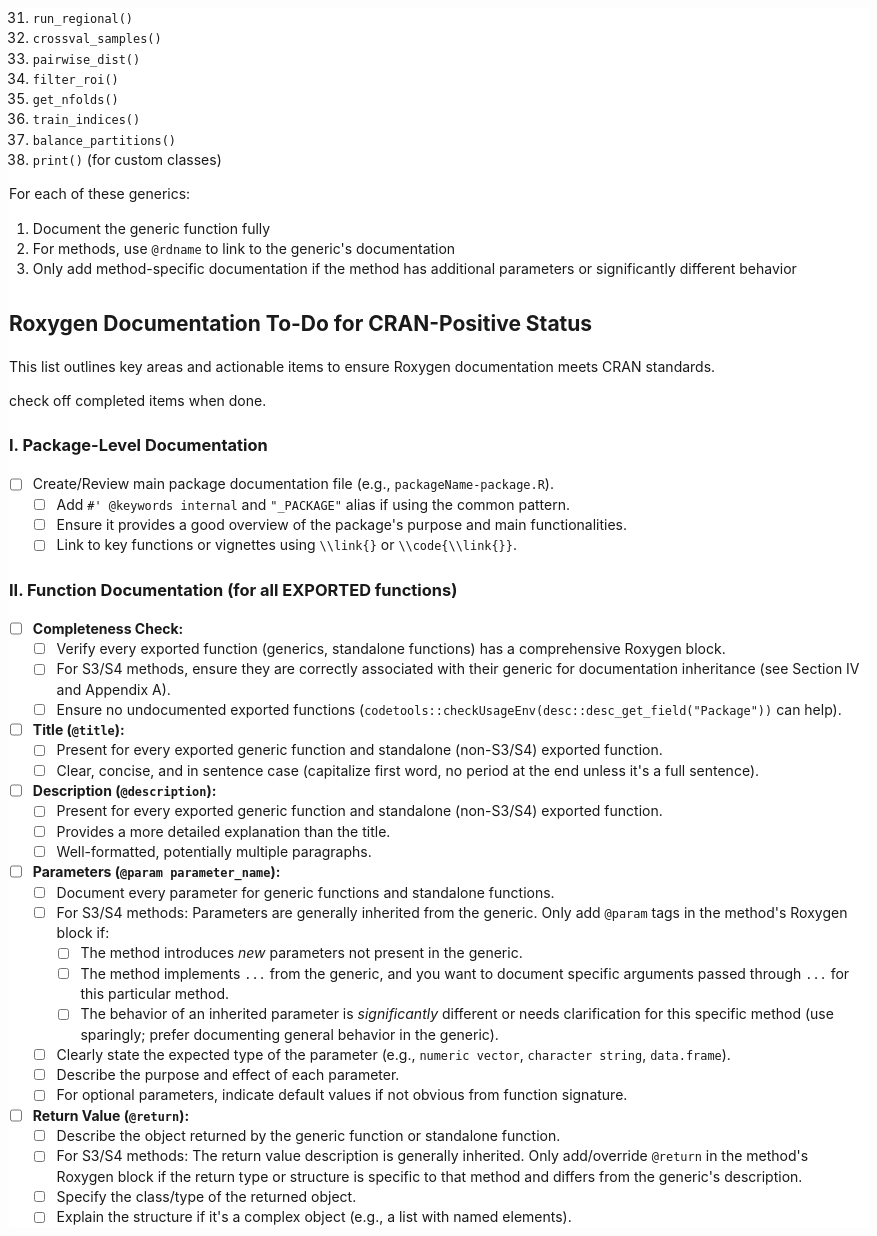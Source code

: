31. `run_regional()`
32. `crossval_samples()`
33. `pairwise_dist()`
34. `filter_roi()`
35. `get_nfolds()`
36. `train_indices()`
37. `balance_partitions()`
38. `print()` (for custom classes)

For each of these generics:
1. Document the generic function fully
2. For methods, use `@rdname` to link to the generic's documentation
3. Only add method-specific documentation if the method has additional parameters or significantly different behavior

## Roxygen Documentation To-Do for CRAN-Positive Status

This list outlines key areas and actionable items to ensure Roxygen documentation meets CRAN standards.

check off completed items when done.

### I. Package-Level Documentation
- [ ] Create/Review main package documentation file (e.g., `packageName-package.R`).
  - [ ] Add `#' @keywords internal` and `"_PACKAGE"` alias if using the common pattern.
  - [ ] Ensure it provides a good overview of the package's purpose and main functionalities.
  - [ ] Link to key functions or vignettes using `\\link{}` or `\\code{\\link{}}`.

### II. Function Documentation (for all EXPORTED functions)
- [ ] **Completeness Check:**
  - [ ] Verify every exported function (generics, standalone functions) has a comprehensive Roxygen block.
  - [ ] For S3/S4 methods, ensure they are correctly associated with their generic for documentation inheritance (see Section IV and Appendix A).
  - [ ] Ensure no undocumented exported functions (`codetools::checkUsageEnv(desc::desc_get_field("Package"))` can help).
- [ ] **Title (`@title`):**
  - [ ] Present for every exported generic function and standalone (non-S3/S4) exported function.
  - [ ] Clear, concise, and in sentence case (capitalize first word, no period at the end unless it's a full sentence).
- [ ] **Description (`@description`):**
  - [ ] Present for every exported generic function and standalone (non-S3/S4) exported function.
  - [ ] Provides a more detailed explanation than the title.
  - [ ] Well-formatted, potentially multiple paragraphs.
- [ ] **Parameters (`@param parameter_name`):**
  - [ ] Document every parameter for generic functions and standalone functions.
  - [ ] For S3/S4 methods: Parameters are generally inherited from the generic. Only add `@param` tags in the method's Roxygen block if:
    - [ ] The method introduces *new* parameters not present in the generic.
    - [ ] The method implements `...` from the generic, and you want to document specific arguments passed through `...` for this particular method.
    - [ ] The behavior of an inherited parameter is *significantly* different or needs clarification for this specific method (use sparingly; prefer documenting general behavior in the generic).
  - [ ] Clearly state the expected type of the parameter (e.g., `numeric vector`, `character string`, `data.frame`).
  - [ ] Describe the purpose and effect of each parameter.
  - [ ] For optional parameters, indicate default values if not obvious from function signature.
- [ ] **Return Value (`@return`):**
  - [ ] Describe the object returned by the generic function or standalone function.
  - [ ] For S3/S4 methods: The return value description is generally inherited. Only add/override `@return` in the method's Roxygen block if the return type or structure is specific to that method and differs from the generic's description.
  - [ ] Specify the class/type of the returned object.
  - [ ] Explain the structure if it's a complex object (e.g., a list with named elements).